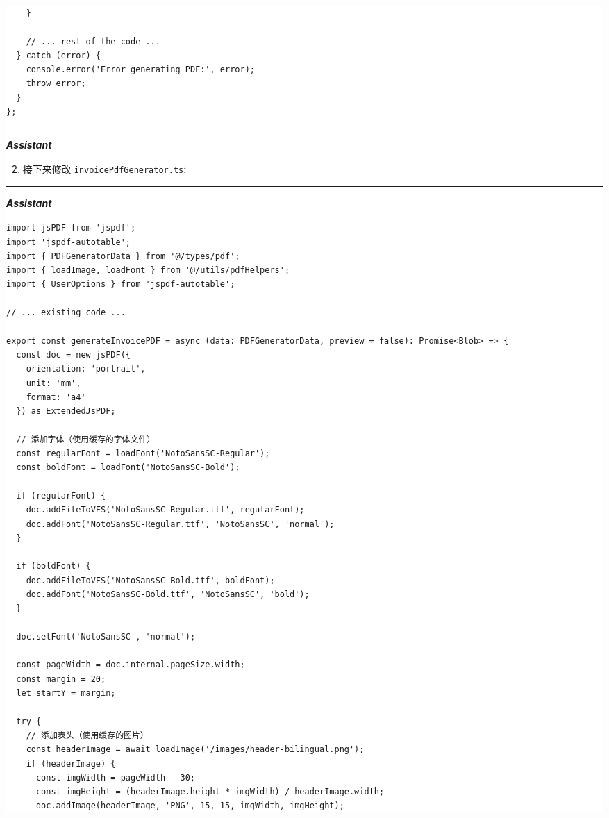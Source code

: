```
    }

    // ... rest of the code ...
  } catch (error) {
    console.error('Error generating PDF:', error);
    throw error;
  }
};
```

---

_**Assistant**_



2. 接下来修改 `invoicePdfGenerator.ts`:

---

_**Assistant**_

```
import jsPDF from 'jspdf';
import 'jspdf-autotable';
import { PDFGeneratorData } from '@/types/pdf';
import { loadImage, loadFont } from '@/utils/pdfHelpers';
import { UserOptions } from 'jspdf-autotable';

// ... existing code ...

export const generateInvoicePDF = async (data: PDFGeneratorData, preview = false): Promise<Blob> => {
  const doc = new jsPDF({
    orientation: 'portrait',
    unit: 'mm',
    format: 'a4'
  }) as ExtendedJsPDF;

  // 添加字体（使用缓存的字体文件）
  const regularFont = loadFont('NotoSansSC-Regular');
  const boldFont = loadFont('NotoSansSC-Bold');
  
  if (regularFont) {
    doc.addFileToVFS('NotoSansSC-Regular.ttf', regularFont);
    doc.addFont('NotoSansSC-Regular.ttf', 'NotoSansSC', 'normal');
  }
  
  if (boldFont) {
    doc.addFileToVFS('NotoSansSC-Bold.ttf', boldFont);
    doc.addFont('NotoSansSC-Bold.ttf', 'NotoSansSC', 'bold');
  }
  
  doc.setFont('NotoSansSC', 'normal');

  const pageWidth = doc.internal.pageSize.width;
  const margin = 20;
  let startY = margin;

  try {
    // 添加表头（使用缓存的图片）
    const headerImage = await loadImage('/images/header-bilingual.png');
    if (headerImage) {
      const imgWidth = pageWidth - 30;
      const imgHeight = (headerImage.height * imgWidth) / headerImage.width;
      doc.addImage(headerImage, 'PNG', 15, 15, imgWidth, imgHeight);
```